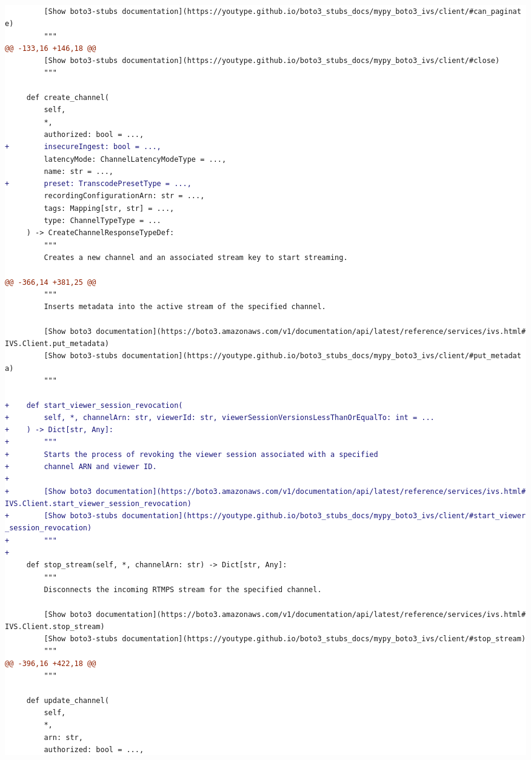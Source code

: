 ```diff
         [Show boto3-stubs documentation](https://youtype.github.io/boto3_stubs_docs/mypy_boto3_ivs/client/#can_paginate)
         """
@@ -133,16 +146,18 @@
         [Show boto3-stubs documentation](https://youtype.github.io/boto3_stubs_docs/mypy_boto3_ivs/client/#close)
         """
 
     def create_channel(
         self,
         *,
         authorized: bool = ...,
+        insecureIngest: bool = ...,
         latencyMode: ChannelLatencyModeType = ...,
         name: str = ...,
+        preset: TranscodePresetType = ...,
         recordingConfigurationArn: str = ...,
         tags: Mapping[str, str] = ...,
         type: ChannelTypeType = ...
     ) -> CreateChannelResponseTypeDef:
         """
         Creates a new channel and an associated stream key to start streaming.
 
@@ -366,14 +381,25 @@
         """
         Inserts metadata into the active stream of the specified channel.
 
         [Show boto3 documentation](https://boto3.amazonaws.com/v1/documentation/api/latest/reference/services/ivs.html#IVS.Client.put_metadata)
         [Show boto3-stubs documentation](https://youtype.github.io/boto3_stubs_docs/mypy_boto3_ivs/client/#put_metadata)
         """
 
+    def start_viewer_session_revocation(
+        self, *, channelArn: str, viewerId: str, viewerSessionVersionsLessThanOrEqualTo: int = ...
+    ) -> Dict[str, Any]:
+        """
+        Starts the process of revoking the viewer session associated with a specified
+        channel ARN and viewer ID.
+
+        [Show boto3 documentation](https://boto3.amazonaws.com/v1/documentation/api/latest/reference/services/ivs.html#IVS.Client.start_viewer_session_revocation)
+        [Show boto3-stubs documentation](https://youtype.github.io/boto3_stubs_docs/mypy_boto3_ivs/client/#start_viewer_session_revocation)
+        """
+
     def stop_stream(self, *, channelArn: str) -> Dict[str, Any]:
         """
         Disconnects the incoming RTMPS stream for the specified channel.
 
         [Show boto3 documentation](https://boto3.amazonaws.com/v1/documentation/api/latest/reference/services/ivs.html#IVS.Client.stop_stream)
         [Show boto3-stubs documentation](https://youtype.github.io/boto3_stubs_docs/mypy_boto3_ivs/client/#stop_stream)
         """
@@ -396,16 +422,18 @@
         """
 
     def update_channel(
         self,
         *,
         arn: str,
         authorized: bool = ...,
```